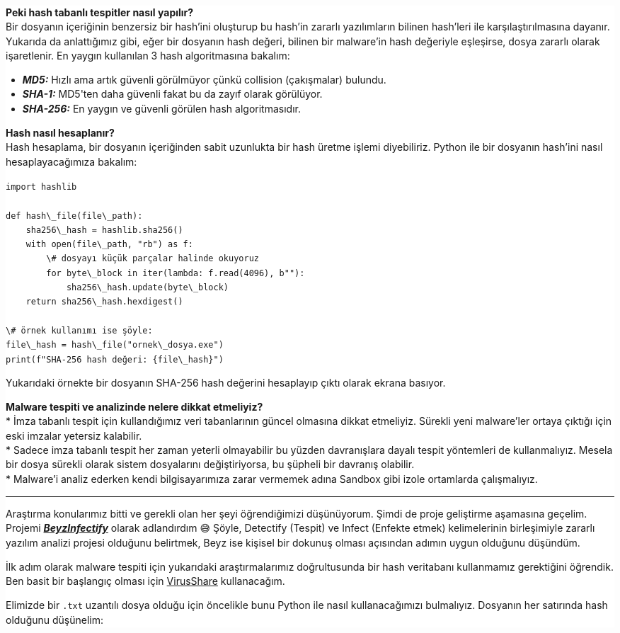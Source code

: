 **Peki hash tabanlı tespitler nasıl yapılır?**  
Bir dosyanın içeriğinin benzersiz bir hash’ini oluşturup bu hash’in zararlı yazılımların bilinen hash’leri ile karşılaştırılmasına dayanır. Yukarıda da anlattığımız gibi, eğer bir dosyanın hash değeri, bilinen bir malware’in hash değeriyle eşleşirse, dosya zararlı olarak işaretlenir. En yaygın kullanılan 3 hash algoritmasına bakalım:

*   **_MD5:_** Hızlı ama artık güvenli görülmüyor çünkü collision (çakışmalar) bulundu.
*   **_SHA-1:_** MD5'ten daha güvenli fakat bu da zayıf olarak görülüyor.
*   **_SHA-256:_** En yaygın ve güvenli görülen hash algoritmasıdır.

**Hash nasıl hesaplanır?**  
Hash hesaplama, bir dosyanın içeriğinden sabit uzunlukta bir hash üretme işlemi diyebiliriz. Python ile bir dosyanın hash’ini nasıl hesaplayacağımıza bakalım:

```
import hashlib  
  
def hash\_file(file\_path):  
    sha256\_hash = hashlib.sha256()  
    with open(file\_path, "rb") as f:  
        \# dosyayı küçük parçalar halinde okuyoruz  
        for byte\_block in iter(lambda: f.read(4096), b""):  
            sha256\_hash.update(byte\_block)  
    return sha256\_hash.hexdigest()  
  
\# örnek kullanımı ise şöyle:  
file\_hash = hash\_file("ornek\_dosya.exe")  
print(f"SHA-256 hash değeri: {file\_hash}")
````

Yukarıdaki örnekte bir dosyanın SHA-256 hash değerini hesaplayıp çıktı olarak ekrana basıyor.

**Malware tespiti ve analizinde nelere dikkat etmeliyiz?**  
\* İmza tabanlı tespit için kullandığımız veri tabanlarının güncel olmasına dikkat etmeliyiz. Sürekli yeni malware’ler ortaya çıktığı için eski imzalar yetersiz kalabilir.  
\* Sadece imza tabanlı tespit her zaman yeterli olmayabilir bu yüzden davranışlara dayalı tespit yöntemleri de kullanmalıyız. Mesela bir dosya sürekli olarak sistem dosyalarını değiştiriyorsa, bu şüpheli bir davranış olabilir.  
\* Malware’i analiz ederken kendi bilgisayarımıza zarar vermemek adına Sandbox gibi izole ortamlarda çalışmalıyız.

* * *

Araştırma konularımız bitti ve gerekli olan her şeyi öğrendiğimizi düşünüyorum. Şimdi de proje geliştirme aşamasına geçelim. Projemi [**_BeyzInfectify_**](https://github.com/b-tekinli/BeyzInfectify) olarak adlandırdım 😅 Şöyle, Detectify (Tespit) ve Infect (Enfekte etmek) kelimelerinin birleşimiyle zararlı yazılım analizi projesi olduğunu belirtmek, Beyz ise kişisel bir dokunuş olması açısından adımın uygun olduğunu düşündüm.

İlk adım olarak malware tespiti için yukarıdaki araştırmalarımız doğrultusunda bir hash veritabanı kullanmamız gerektiğini öğrendik. Ben basit bir başlangıç olması için [VirusShare](https://virusshare.com/) kullanacağım.

Elimizde bir `.txt` uzantılı dosya olduğu için öncelikle bunu Python ile nasıl kullanacağımızı bulmalıyız. Dosyanın her satırında hash olduğunu düşünelim:
